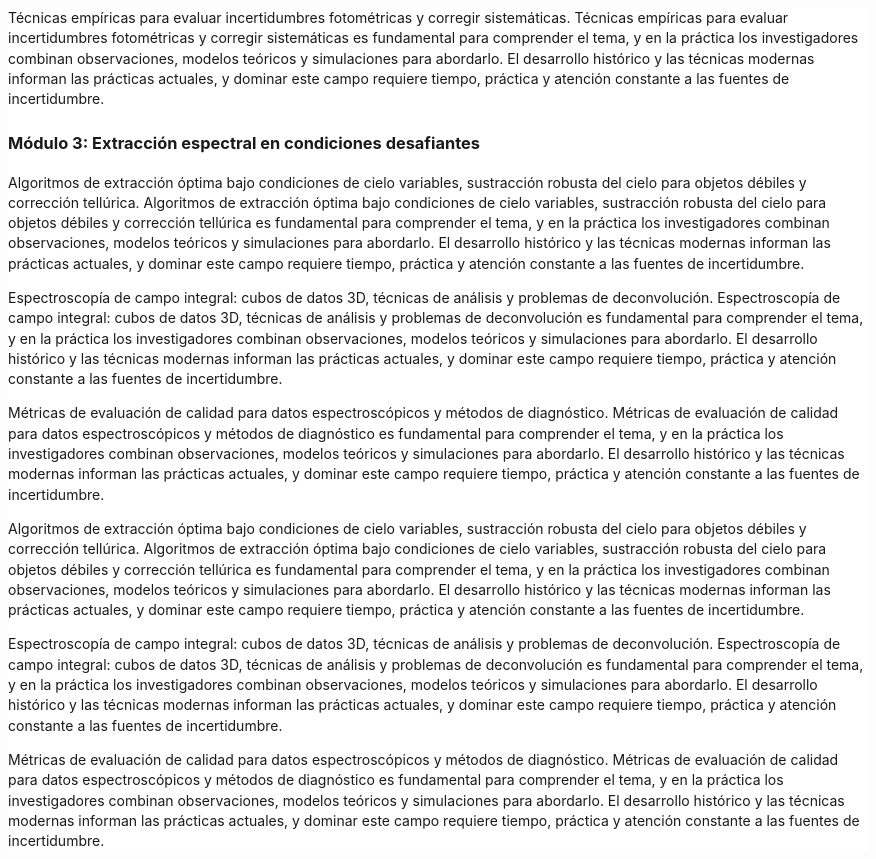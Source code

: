 Técnicas empíricas para evaluar incertidumbres fotométricas y corregir sistemáticas. Técnicas empíricas para evaluar incertidumbres fotométricas y corregir sistemáticas es fundamental para comprender el tema, y en la práctica los investigadores combinan observaciones, modelos teóricos y simulaciones para abordarlo. El desarrollo histórico y las técnicas modernas informan las prácticas actuales, y dominar este campo requiere tiempo, práctica y atención constante a las fuentes de incertidumbre.


### Módulo 3: Extracción espectral en condiciones desafiantes


Algoritmos de extracción óptima bajo condiciones de cielo variables, sustracción robusta del cielo para objetos débiles y corrección tellúrica. Algoritmos de extracción óptima bajo condiciones de cielo variables, sustracción robusta del cielo para objetos débiles y corrección tellúrica es fundamental para comprender el tema, y en la práctica los investigadores combinan observaciones, modelos teóricos y simulaciones para abordarlo. El desarrollo histórico y las técnicas modernas informan las prácticas actuales, y dominar este campo requiere tiempo, práctica y atención constante a las fuentes de incertidumbre.

Espectroscopía de campo integral: cubos de datos 3D, técnicas de análisis y problemas de deconvolución. Espectroscopía de campo integral: cubos de datos 3D, técnicas de análisis y problemas de deconvolución es fundamental para comprender el tema, y en la práctica los investigadores combinan observaciones, modelos teóricos y simulaciones para abordarlo. El desarrollo histórico y las técnicas modernas informan las prácticas actuales, y dominar este campo requiere tiempo, práctica y atención constante a las fuentes de incertidumbre.

Métricas de evaluación de calidad para datos espectroscópicos y métodos de diagnóstico. Métricas de evaluación de calidad para datos espectroscópicos y métodos de diagnóstico es fundamental para comprender el tema, y en la práctica los investigadores combinan observaciones, modelos teóricos y simulaciones para abordarlo. El desarrollo histórico y las técnicas modernas informan las prácticas actuales, y dominar este campo requiere tiempo, práctica y atención constante a las fuentes de incertidumbre.

Algoritmos de extracción óptima bajo condiciones de cielo variables, sustracción robusta del cielo para objetos débiles y corrección tellúrica. Algoritmos de extracción óptima bajo condiciones de cielo variables, sustracción robusta del cielo para objetos débiles y corrección tellúrica es fundamental para comprender el tema, y en la práctica los investigadores combinan observaciones, modelos teóricos y simulaciones para abordarlo. El desarrollo histórico y las técnicas modernas informan las prácticas actuales, y dominar este campo requiere tiempo, práctica y atención constante a las fuentes de incertidumbre.

Espectroscopía de campo integral: cubos de datos 3D, técnicas de análisis y problemas de deconvolución. Espectroscopía de campo integral: cubos de datos 3D, técnicas de análisis y problemas de deconvolución es fundamental para comprender el tema, y en la práctica los investigadores combinan observaciones, modelos teóricos y simulaciones para abordarlo. El desarrollo histórico y las técnicas modernas informan las prácticas actuales, y dominar este campo requiere tiempo, práctica y atención constante a las fuentes de incertidumbre.

Métricas de evaluación de calidad para datos espectroscópicos y métodos de diagnóstico. Métricas de evaluación de calidad para datos espectroscópicos y métodos de diagnóstico es fundamental para comprender el tema, y en la práctica los investigadores combinan observaciones, modelos teóricos y simulaciones para abordarlo. El desarrollo histórico y las técnicas modernas informan las prácticas actuales, y dominar este campo requiere tiempo, práctica y atención constante a las fuentes de incertidumbre.
